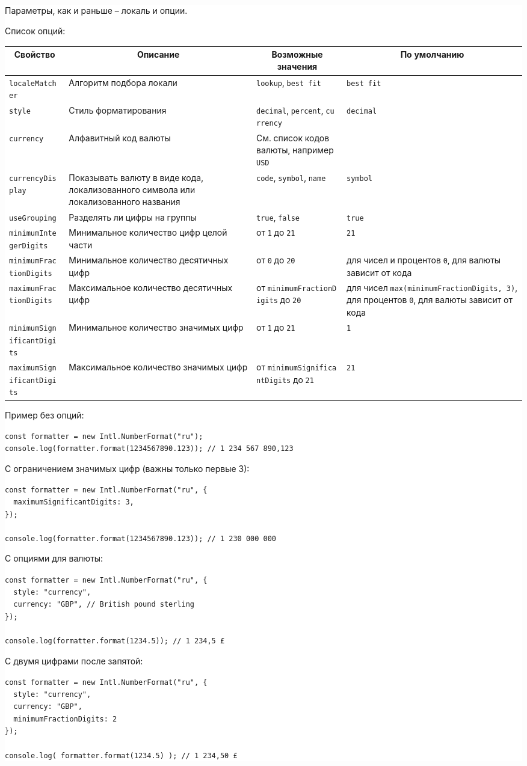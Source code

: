 Параметры, как и раньше – локаль и опции.

Список опций:

| Свойство | Описание | Возможные значения | По умолчанию |
|---|---|---|---|
| `localeMatcher`	| Алгоритм подбора локали	| `lookup`, `best fit`	| `best fit` |
| `style`	| Стиль форматирования | `decimal`, `percent`, `currency` | `decimal` |
| `currency`	| Алфавитный код валюты	| См. список кодов валюты, например `USD`	| |
| `currencyDisplay`	| Показывать валюту в виде кода, локализованного символа или локализованного названия	| `code`, `symbol`, `name`	| `symbol` |
| `useGrouping`	| Разделять ли цифры на группы	| `true`, `false`	| `true` |
| `minimumIntegerDigits`	| Минимальное количество цифр целой части	| от `1` до `21`	| `21` |
| `minimumFractionDigits`	| Минимальное количество десятичных цифр	| от `0` до `20`	| для чисел и процентов `0`, для валюты зависит от кода |
| `maximumFractionDigits`	| Максимальное количество десятичных цифр	| от `minimumFractionDigits` до `20`	| для чисел `max(minimumFractionDigits, 3)`, для процентов `0`, для валюты зависит от кода |
| `minimumSignificantDigits`	| Минимальное количество значимых цифр	| от `1` до `21`	| `1` |
| `maximumSignificantDigits`	| Максимальное количество значимых цифр	| от `minimumSignificantDigits` до `21`	| `21` |

Пример без опций:

~~~
const formatter = new Intl.NumberFormat("ru");
console.log(formatter.format(1234567890.123)); // 1 234 567 890,123
~~~

С ограничением значимых цифр (важны только первые 3):

~~~
const formatter = new Intl.NumberFormat("ru", {
  maximumSignificantDigits: 3,
});

console.log(formatter.format(1234567890.123)); // 1 230 000 000
~~~

С опциями для валюты:

~~~
const formatter = new Intl.NumberFormat("ru", {
  style: "currency",
  currency: "GBP", // British pound sterling
});

console.log(formatter.format(1234.5)); // 1 234,5 £
~~~

С двумя цифрами после запятой:

~~~
const formatter = new Intl.NumberFormat("ru", {
  style: "currency",
  currency: "GBP",
  minimumFractionDigits: 2
});

console.log( formatter.format(1234.5) ); // 1 234,50 £
~~~
